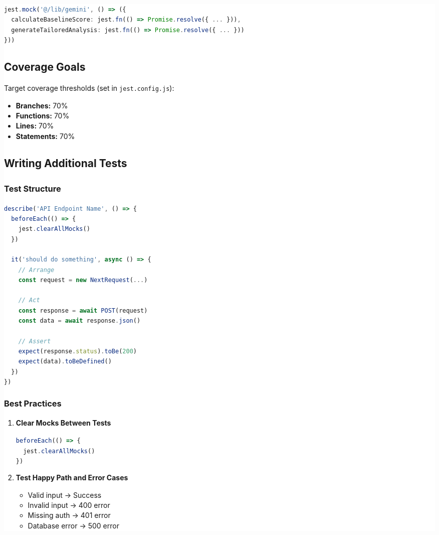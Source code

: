 ```typescript
jest.mock('@/lib/gemini', () => ({
  calculateBaselineScore: jest.fn(() => Promise.resolve({ ... })),
  generateTailoredAnalysis: jest.fn(() => Promise.resolve({ ... }))
}))
```

## Coverage Goals

Target coverage thresholds (set in `jest.config.js`):
- **Branches:** 70%
- **Functions:** 70%
- **Lines:** 70%
- **Statements:** 70%

## Writing Additional Tests

### Test Structure

```typescript
describe('API Endpoint Name', () => {
  beforeEach(() => {
    jest.clearAllMocks()
  })

  it('should do something', async () => {
    // Arrange
    const request = new NextRequest(...)

    // Act
    const response = await POST(request)
    const data = await response.json()

    // Assert
    expect(response.status).toBe(200)
    expect(data).toBeDefined()
  })
})
```

### Best Practices

1. **Clear Mocks Between Tests**
   ```typescript
   beforeEach(() => {
     jest.clearAllMocks()
   })
   ```

2. **Test Happy Path and Error Cases**
   - Valid input → Success
   - Invalid input → 400 error
   - Missing auth → 401 error
   - Database error → 500 error
